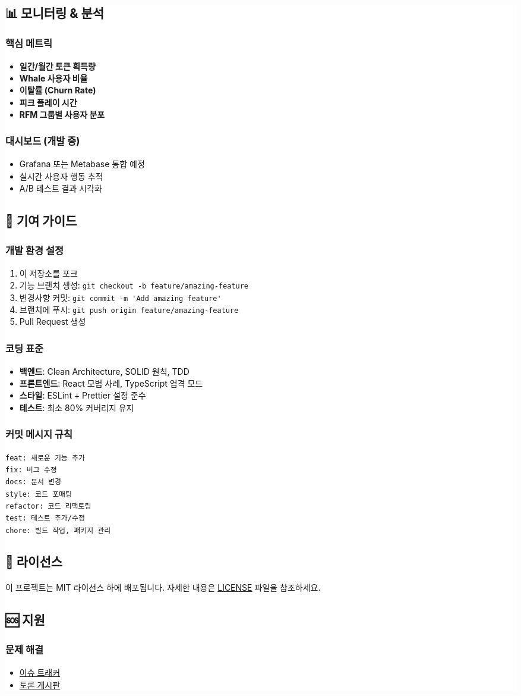 ## 📊 모니터링 & 분석

### 핵심 메트릭
- **일간/월간 토큰 획득량**
- **Whale 사용자 비율**
- **이탈률 (Churn Rate)**
- **피크 플레이 시간**
- **RFM 그룹별 사용자 분포**

### 대시보드 (개발 중)
- Grafana 또는 Metabase 통합 예정
- 실시간 사용자 행동 추적
- A/B 테스트 결과 시각화

## 🤝 기여 가이드

### 개발 환경 설정
1. 이 저장소를 포크
2. 기능 브랜치 생성: `git checkout -b feature/amazing-feature`
3. 변경사항 커밋: `git commit -m 'Add amazing feature'`
4. 브랜치에 푸시: `git push origin feature/amazing-feature`
5. Pull Request 생성

### 코딩 표준
- **백엔드**: Clean Architecture, SOLID 원칙, TDD
- **프론트엔드**: React 모범 사례, TypeScript 엄격 모드
- **스타일**: ESLint + Prettier 설정 준수
- **테스트**: 최소 80% 커버리지 유지

### 커밋 메시지 규칙
```
feat: 새로운 기능 추가
fix: 버그 수정
docs: 문서 변경
style: 코드 포매팅
refactor: 코드 리팩토링
test: 테스트 추가/수정
chore: 빌드 작업, 패키지 관리
```

## 📜 라이선스

이 프로젝트는 MIT 라이선스 하에 배포됩니다. 자세한 내용은 [LICENSE](LICENSE) 파일을 참조하세요.

## 🆘 지원

### 문제 해결
- [이슈 트래커](https://github.com/mamam1281/auto7777/issues)
- [토론 게시판](https://github.com/mamam1281/auto7777/discussions)
